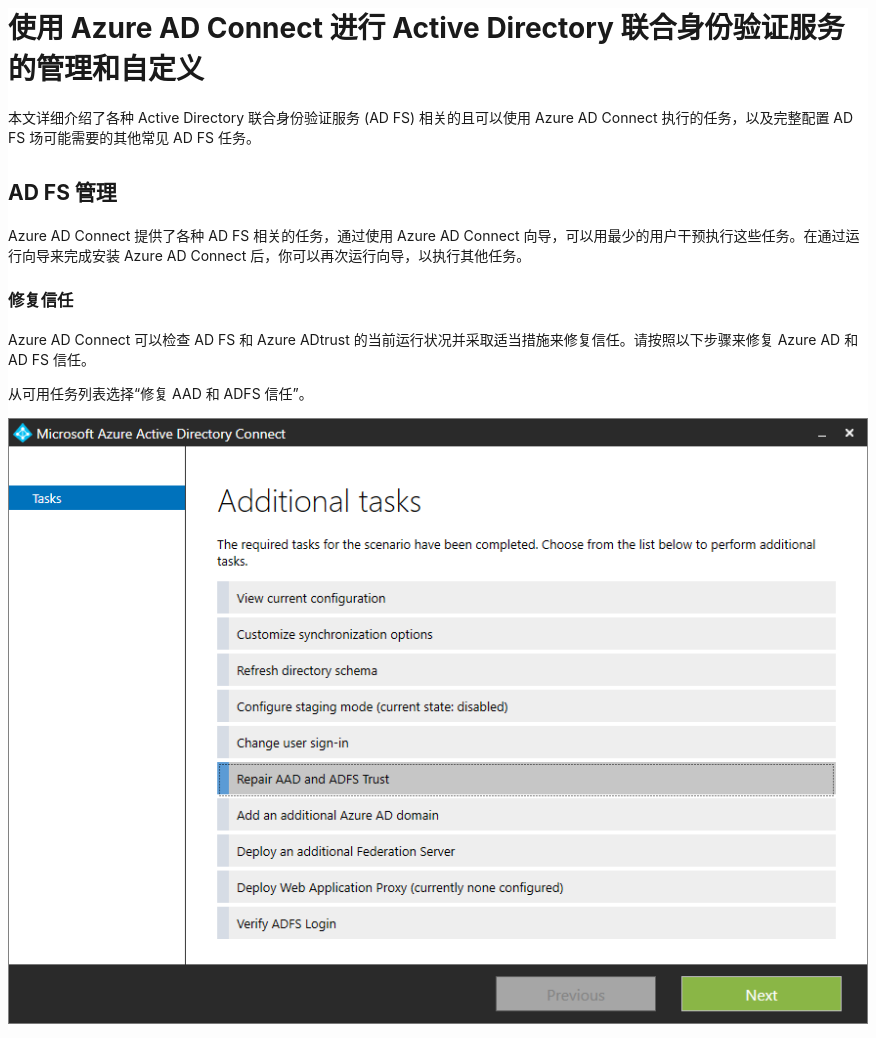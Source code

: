<properties
	pageTitle="使用 Azure AD Connect 进行 Active Directory 联合身份验证服务的管理和自定义 | Azure"
	description="使用 Azure AD Connect 管理 AD FS 并使用 Azure AD Connect 和 Powershell 自定义用户 AD FS 管理登录体验。"
	services="active-directory"
	documentationCenter=""
	authors="anandyadavmsft"
	manager="stevenpo"
	editor=""/>

<tags
	ms.service="active-directory"
	ms.date="05/04/2016"
	wacn.date="08/01/2016"/>

# 使用 Azure AD Connect 进行 Active Directory 联合身份验证服务的管理和自定义

本文详细介绍了各种 Active Directory 联合身份验证服务 (AD FS) 相关的且可以使用 Azure AD Connect 执行的任务，以及完整配置 AD FS 场可能需要的其他常见 AD FS 任务。

## AD FS 管理

Azure AD Connect 提供了各种 AD FS 相关的任务，通过使用 Azure AD Connect 向导，可以用最少的用户干预执行这些任务。在通过运行向导来完成安装 Azure AD Connect 后，你可以再次运行向导，以执行其他任务。

### 修复信任

Azure AD Connect 可以检查 AD FS 和 Azure ADtrust 的当前运行状况并采取适当措施来修复信任。请按照以下步骤来修复 Azure AD 和 AD FS 信任。

从可用任务列表选择“修复 AAD 和 ADFS 信任”。

![](.\media\active-directory-aadconnect-federation-management\RepairADTrust1.PNG)
